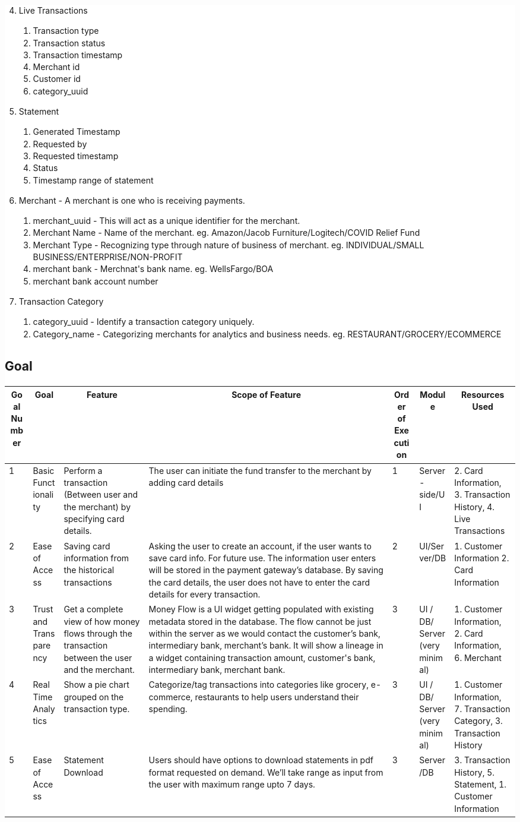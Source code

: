 4. Live Transactions
   1. Transaction type
   2. Transaction status
   3. Transaction timestamp
   4. Merchant id
   5. Customer id
   6. category_uuid

5. Statement
   1. Generated Timestamp
   2. Requested by
   3. Requested timestamp
   4. Status
   5. Timestamp range of statement

6. Merchant - A merchant is one who is receiving payments.
   1. merchant_uuid -  This will act as a unique identifier for the merchant.
   2. Merchant Name - Name of the merchant. eg. Amazon/Jacob Furniture/Logitech/COVID Relief Fund
   3. Merchant Type - Recognizing type through nature of business of merchant. eg. INDIVIDUAL/SMALL BUSINESS/ENTERPRISE/NON-PROFIT
   4. merchant bank - Merchnat's bank name. eg. WellsFargo/BOA
   5. merchant bank account number 

7. Transaction Category
   1. category_uuid - Identify a transaction category uniquely.
   2. Category_name - Categorizing merchants for analytics and business needs. eg. RESTAURANT/GROCERY/ECOMMERCE


## Goal
Goal Number | Goal |Feature  | Scope of Feature | Order of Execution | Module| Resources Used |   
|----| ----------- | ----------- | -------- |----------| -----|-----|
1|Basic Functionality| Perform a transaction (Between user and the merchant) by specifying card details.| The user can initiate the fund transfer to the merchant by adding card details| 1|  Server-side/UI|2. Card Information, 3. Transaction History, 4. Live Transactions|
2| Ease of Access| Saving card information from the historical transactions| Asking the user to create an account, if the user wants to save card info. For future use. The information  user enters will be stored in the payment gateway’s database. By saving the card details, the user does not have to enter the card details for every transaction.|2|UI/Server/DB| 1. Customer Information 2. Card Information|
3|Trust and Transparency|Get a complete view of how money flows through the transaction between the user and the merchant.|Money Flow is a UI widget getting populated with existing metadata stored in the database. The flow cannot be just within the server as we would contact the customer’s bank, intermediary bank, merchant’s bank. It will show a lineage in a widget containing transaction amount, customer's bank, intermediary bank, merchant bank. |3|UI / DB/ Server(very minimal)| 1. Customer Information, 2. Card Information, 6. Merchant
4|Real Time Analytics|Show a pie chart grouped on the transaction type.|Categorize/tag transactions into categories like grocery, e-commerce, restaurants to help users understand their spending.|3|UI / DB/ Server(very minimal)| 1. Customer Information, 7. Transaction Category, 3. Transaction History|
5|Ease of Access|Statement Download|Users should have options to download statements in pdf format requested on demand. We’ll take range as input from the user with maximum range upto 7 days.|3|Server/DB| 3. Transaction History, 5. Statement, 1. Customer Information|
